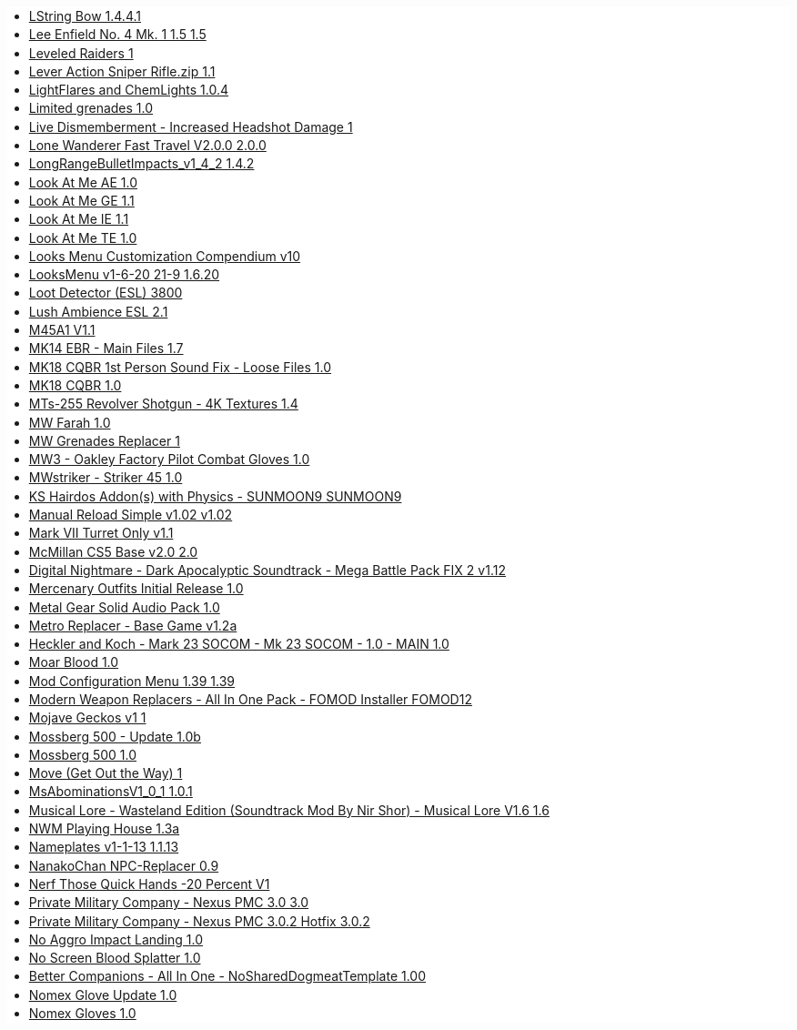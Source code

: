   * [LString Bow 1.4.4.1](#lstring-bow-1441)
  * [Lee Enfield No. 4 Mk. 1 1.5 1.5](#lee-enfield-no-4-mk-1-15-15)
  * [Leveled Raiders 1](#leveled-raiders-1)
  * [Lever Action Sniper Rifle.zip 1.1](#lever-action-sniper-riflezip-11)
  * [LightFlares and ChemLights 1.0.4](#lightflares-and-chemlights-104)
  * [Limited grenades 1.0](#limited-grenades-10)
  * [Live Dismemberment - Increased Headshot Damage 1](#live-dismemberment---increased-headshot-damage-1)
  * [Lone Wanderer Fast Travel V2.0.0 2.0.0](#lone-wanderer-fast-travel-v200-200)
  * [LongRangeBulletImpacts_v1_4_2 1.4.2](#longrangebulletimpacts-v1-4-2-142)
  * [Look At Me AE 1.0](#look-at-me-ae-10)
  * [Look At Me GE 1.1](#look-at-me-ge-11)
  * [Look At Me IE 1.1](#look-at-me-ie-11)
  * [Look At Me TE 1.0](#look-at-me-te-10)
  * [Looks Menu Customization Compendium v10](#looks-menu-customization-compendium-v10)
  * [LooksMenu v1-6-20 21-9 1.6.20](#looksmenu-v1-6-20-21-9-1620)
  * [Loot Detector (ESL) 3800](#loot-detector--esl--3800)
  * [Lush Ambience ESL 2.1](#lush-ambience-esl-21)
  * [M45A1 V1.1](#m45a1-v11)
  * [MK14 EBR - Main Files 1.7](#mk14-ebr---main-files-17)
  * [MK18 CQBR 1st Person Sound Fix - Loose Files 1.0](#mk18-cqbr-1st-person-sound-fix---loose-files-10)
  * [MK18 CQBR 1.0](#mk18-cqbr-10)
  * [MTs-255 Revolver Shotgun - 4K Textures 1.4](#mts-255-revolver-shotgun---4k-textures-14)
  * [MW Farah 1.0](#mw-farah-10)
  * [MW Grenades Replacer 1](#mw-grenades-replacer-1)
  * [MW3 - Oakley Factory Pilot Combat Gloves 1.0](#mw3---oakley-factory-pilot-combat-gloves-10)
  * [MWstriker - Striker 45 1.0](#mwstriker---striker-45-10)
  * [KS Hairdos Addon(s) with Physics - SUNMOON9 SUNMOON9](#ks-hairdos-addon-s--with-physics---sunmoon9-sunmoon9)
  * [Manual Reload Simple v1.02 v1.02](#manual-reload-simple-v102-v102)
  * [Mark VII Turret Only v1.1](#mark-vii-turret-only-v11)
  * [McMillan CS5 Base v2.0 2.0](#mcmillan-cs5-base-v20-20)
  * [Digital Nightmare - Dark Apocalyptic Soundtrack - Mega Battle Pack FIX 2 v1.12](#digital-nightmare---dark-apocalyptic-soundtrack---mega-battle-pack-fix-2-v112)
  * [Mercenary Outfits Initial Release 1.0](#mercenary-outfits-initial-release-10)
  * [Metal Gear Solid Audio Pack 1.0](#metal-gear-solid-audio-pack-10)
  * [Metro Replacer - Base Game v1.2a](#metro-replacer---base-game-v12a)
  * [Heckler and Koch - Mark 23 SOCOM - Mk 23 SOCOM - 1.0 - MAIN 1.0](#heckler-and-koch---mark-23-socom---mk-23-socom---10---main-10)
  * [Moar Blood 1.0](#moar-blood-10)
  * [Mod Configuration Menu 1.39 1.39](#mod-configuration-menu-139-139)
  * [Modern Weapon Replacers - All In One Pack - FOMOD Installer FOMOD12](#modern-weapon-replacers---all-in-one-pack---fomod-installer-fomod12)
  * [Mojave Geckos v1 1](#mojave-geckos-v1-1)
  * [Mossberg 500 - Update 1.0b](#mossberg-500---update-10b)
  * [Mossberg 500 1.0](#mossberg-500-10)
  * [Move (Get Out the Way) 1](#move--get-out-the-way--1)
  * [MsAbominationsV1_0_1 1.0.1](#msabominationsv1-0-1-101)
  * [Musical Lore - Wasteland Edition (Soundtrack Mod By Nir Shor) - Musical Lore V1.6 1.6](#musical-lore---wasteland-edition--soundtrack-mod-by-nir-shor----musical-lore-v16-16)
  * [NWM Playing House 1.3a](#nwm-playing-house-13a)
  * [Nameplates v1-1-13 1.1.13](#nameplates-v1-1-13-1113)
  * [NanakoChan NPC-Replacer 0.9](#nanakochan-npc-replacer-09)
  * [Nerf Those Quick Hands -20 Percent V1](#nerf-those-quick-hands--20-percent-v1)
  * [Private Military Company - Nexus PMC 3.0 3.0](#private-military-company---nexus-pmc-30-30)
  * [Private Military Company - Nexus PMC 3.0.2 Hotfix 3.0.2](#private-military-company---nexus-pmc-302-hotfix-302)
  * [No Aggro Impact Landing 1.0](#no-aggro-impact-landing-10)
  * [No Screen Blood Splatter 1.0](#no-screen-blood-splatter-10)
  * [Better Companions - All In One - NoSharedDogmeatTemplate 1.00](#better-companions---all-in-one---noshareddogmeattemplate-100)
  * [Nomex Glove Update 1.0](#nomex-glove-update-10)
  * [Nomex Gloves 1.0](#nomex-gloves-10)
